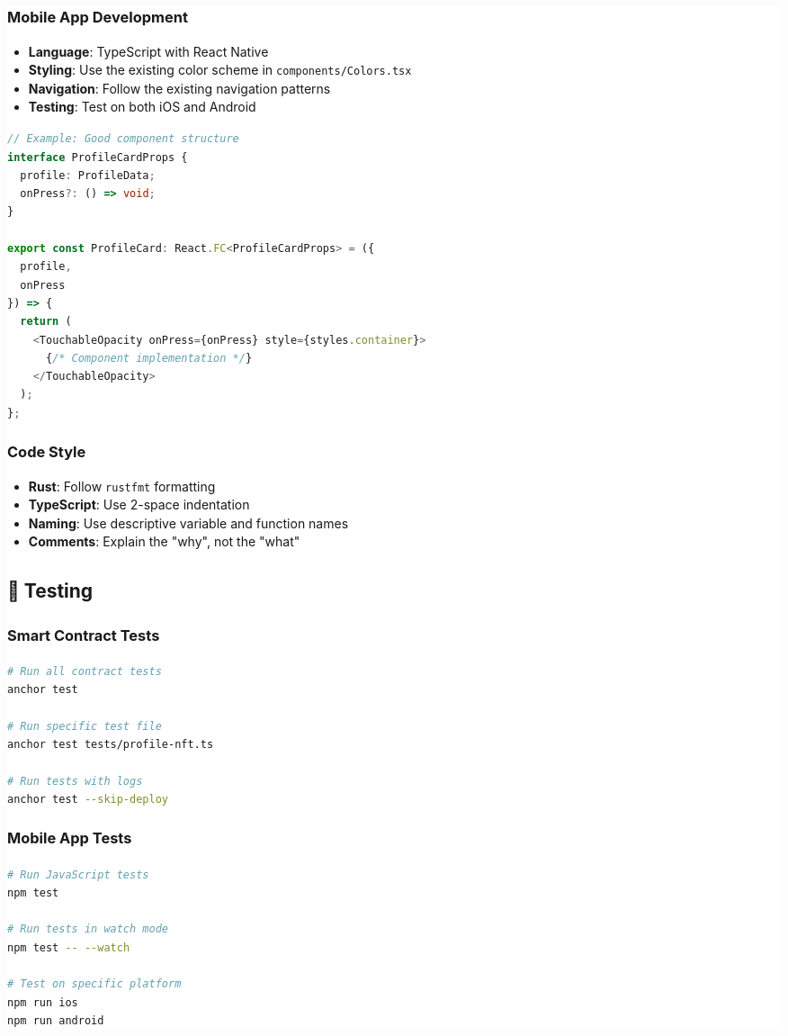 ### **Mobile App Development**

- **Language**: TypeScript with React Native
- **Styling**: Use the existing color scheme in `components/Colors.tsx`
- **Navigation**: Follow the existing navigation patterns
- **Testing**: Test on both iOS and Android

```typescript
// Example: Good component structure
interface ProfileCardProps {
  profile: ProfileData;
  onPress?: () => void;
}

export const ProfileCard: React.FC<ProfileCardProps> = ({ 
  profile, 
  onPress 
}) => {
  return (
    <TouchableOpacity onPress={onPress} style={styles.container}>
      {/* Component implementation */}
    </TouchableOpacity>
  );
};
```

### **Code Style**

- **Rust**: Follow `rustfmt` formatting
- **TypeScript**: Use 2-space indentation
- **Naming**: Use descriptive variable and function names
- **Comments**: Explain the "why", not the "what"

## 🧪 Testing

### **Smart Contract Tests**

```bash
# Run all contract tests
anchor test

# Run specific test file
anchor test tests/profile-nft.ts

# Run tests with logs
anchor test --skip-deploy
```

### **Mobile App Tests**

```bash
# Run JavaScript tests
npm test

# Run tests in watch mode
npm test -- --watch

# Test on specific platform
npm run ios
npm run android
```
